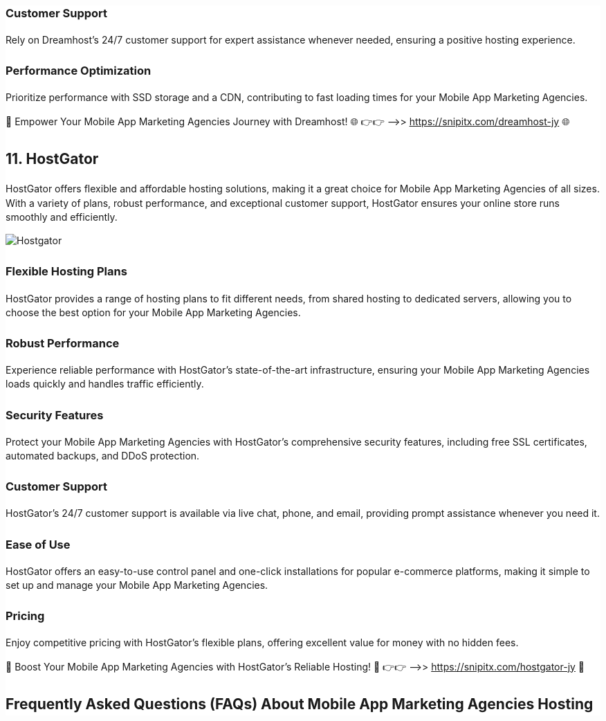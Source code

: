 ### Customer Support
Rely on Dreamhost’s 24/7 customer support for expert assistance whenever needed, ensuring a positive hosting experience.

### Performance Optimization
Prioritize performance with SSD storage and a CDN, contributing to fast loading times for your Mobile App Marketing Agencies.

🚀 Empower Your Mobile App Marketing Agencies Journey with Dreamhost! 🌐
👉👉 -->> https://snipitx.com/dreamhost-jy 🌐

## 11. HostGator

HostGator offers flexible and affordable hosting solutions, making it a great choice for Mobile App Marketing Agencies of all sizes. With a variety of plans, robust performance, and exceptional customer support, HostGator ensures your online store runs smoothly and efficiently.

![Hostgator](https://i.imgur.com/SNC0dSu.jpeg "Hostgator Hosting")

### Flexible Hosting Plans
HostGator provides a range of hosting plans to fit different needs, from shared hosting to dedicated servers, allowing you to choose the best option for your Mobile App Marketing Agencies.

### Robust Performance
Experience reliable performance with HostGator’s state-of-the-art infrastructure, ensuring your Mobile App Marketing Agencies loads quickly and handles traffic efficiently.

### Security Features
Protect your Mobile App Marketing Agencies with HostGator’s comprehensive security features, including free SSL certificates, automated backups, and DDoS protection.

### Customer Support
HostGator’s 24/7 customer support is available via live chat, phone, and email, providing prompt assistance whenever you need it.

### Ease of Use
HostGator offers an easy-to-use control panel and one-click installations for popular e-commerce platforms, making it simple to set up and manage your Mobile App Marketing Agencies.

### Pricing
Enjoy competitive pricing with HostGator’s flexible plans, offering excellent value for money with no hidden fees.

🌟 Boost Your Mobile App Marketing Agencies with HostGator’s Reliable Hosting! 🚀
👉👉 -->> https://snipitx.com/hostgator-jy 🚀

## Frequently Asked Questions (FAQs) About Mobile App Marketing Agencies Hosting
